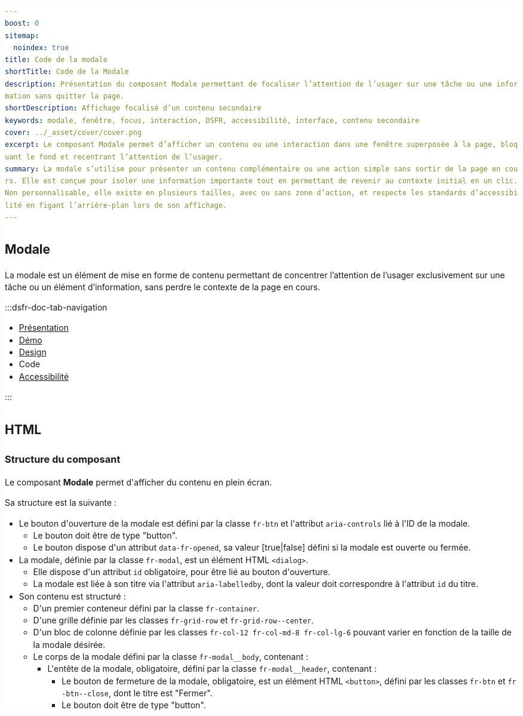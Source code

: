 ```yaml
---
boost: 0
sitemap:
  noindex: true
title: Code de la modale
shortTitle: Code de la Modale
description: Présentation du composant Modale permettant de focaliser l’attention de l’usager sur une tâche ou une information sans quitter la page.
shortDescription: Affichage focalisé d’un contenu secondaire
keywords: modale, fenêtre, focus, interaction, DSFR, accessibilité, interface, contenu secondaire
cover: ../_asset/cover/cover.png
excerpt: Le composant Modale permet d’afficher un contenu ou une interaction dans une fenêtre superposée à la page, bloquant le fond et recentrant l’attention de l’usager.
summary: La modale s’utilise pour présenter un contenu complémentaire ou une action simple sans sortir de la page en cours. Elle est conçue pour isoler une information importante tout en permettant de revenir au contexte initial en un clic. Non personnalisable, elle existe en plusieurs tailles, avec ou sans zone d’action, et respecte les standards d’accessibilité en figant l’arrière-plan lors de son affichage.
---
```


## Modale

La modale est un élément de mise en forme de contenu permettant de concentrer l’attention de l’usager exclusivement sur une tâche ou un élément d’information, sans perdre le contexte de la page en cours.

:::dsfr-doc-tab-navigation

- [Présentation](../index.md)
- [Démo](../demo/index.md)
- [Design](../design/index.md)
- Code
- [Accessibilité](../accessibility/index.md)

:::

## HTML

### Structure du composant

Le composant **Modale** permet d'afficher du contenu en plein écran.

Sa structure est la suivante :

- Le bouton d'ouverture de la modale est défini par la classe `fr-btn` et l'attribut `aria-controls` lié à l'ID de la modale.
  - Le bouton doit être de type "button".
  - Le bouton dispose d'un attribut `data-fr-opened`, sa valeur [true|false] défini si la modale est ouverte ou fermée.
- La modale, définie par la classe `fr-modal`, est un élément HTML `<dialog>`.
  - Elle dispose d'un attribut `id` obligatoire, pour être lié au bouton d'ouverture.
  - La modale est liée à son titre via l'attribut `aria-labelledby`, dont la valeur doit correspondre à l'attribut `id` du titre.
- Son contenu est structuré :
  - D'un premier conteneur défini par la classe `fr-container`.
  - D'une grille définie par les classes `fr-grid-row` et `fr-grid-row--center`.
  - D'un bloc de colonne définie par les classes `fr-col-12 fr-col-md-8 fr-col-lg-6` pouvant varier en fonction de la taille de la modale désirée.
  - Le corps de la modale défini par la classe `fr-modal__body`, contenant :
    - L'entête de la modale, obligatoire, défini par la classe `fr-modal__header`, contenant :
      - Le bouton de fermeture de la modale, obligatoire, est un élément HTML `<button>`, défini par les classes `fr-btn` et `fr-btn--close`, dont le titre est "Fermer".
      - Le bouton doit être de type "button".